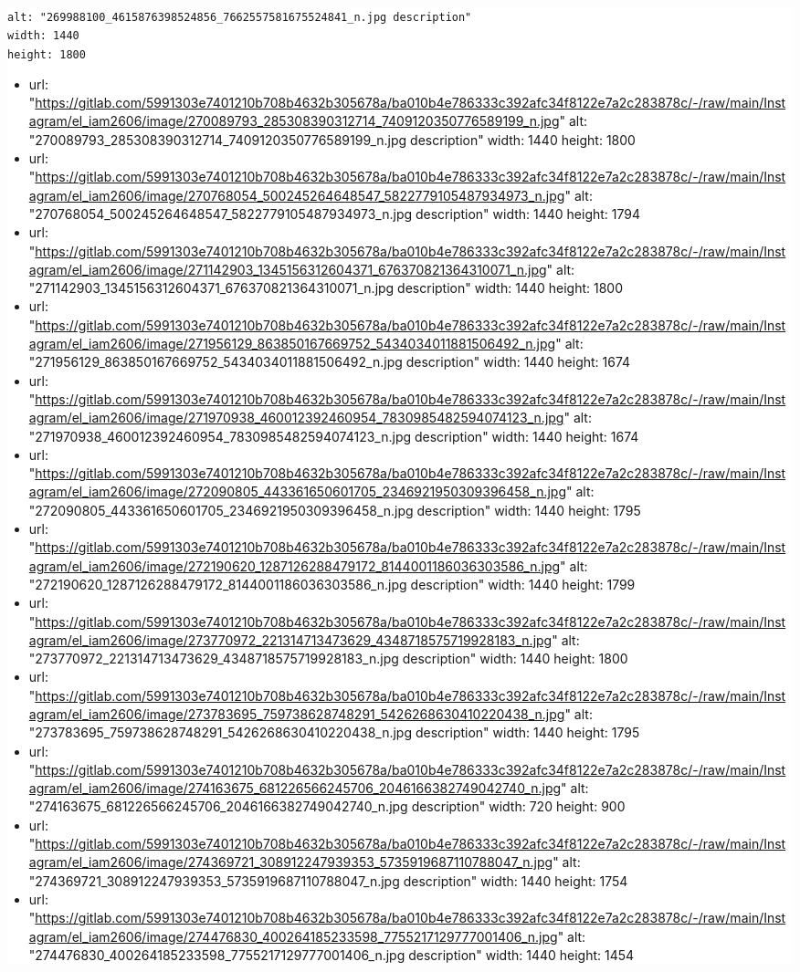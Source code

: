     alt: "269988100_4615876398524856_7662557581675524841_n.jpg description"
    width: 1440
    height: 1800
  - url: "https://gitlab.com/5991303e7401210b708b4632b305678a/ba010b4e786333c392afc34f8122e7a2c283878c/-/raw/main/Instagram/el_iam2606/image/270089793_285308390312714_7409120350776589199_n.jpg"
    alt: "270089793_285308390312714_7409120350776589199_n.jpg description"
    width: 1440
    height: 1800
  - url: "https://gitlab.com/5991303e7401210b708b4632b305678a/ba010b4e786333c392afc34f8122e7a2c283878c/-/raw/main/Instagram/el_iam2606/image/270768054_500245264648547_5822779105487934973_n.jpg"
    alt: "270768054_500245264648547_5822779105487934973_n.jpg description"
    width: 1440
    height: 1794
  - url: "https://gitlab.com/5991303e7401210b708b4632b305678a/ba010b4e786333c392afc34f8122e7a2c283878c/-/raw/main/Instagram/el_iam2606/image/271142903_1345156312604371_676370821364310071_n.jpg"
    alt: "271142903_1345156312604371_676370821364310071_n.jpg description"
    width: 1440
    height: 1800
  - url: "https://gitlab.com/5991303e7401210b708b4632b305678a/ba010b4e786333c392afc34f8122e7a2c283878c/-/raw/main/Instagram/el_iam2606/image/271956129_863850167669752_5434034011881506492_n.jpg"
    alt: "271956129_863850167669752_5434034011881506492_n.jpg description"
    width: 1440
    height: 1674
  - url: "https://gitlab.com/5991303e7401210b708b4632b305678a/ba010b4e786333c392afc34f8122e7a2c283878c/-/raw/main/Instagram/el_iam2606/image/271970938_460012392460954_7830985482594074123_n.jpg"
    alt: "271970938_460012392460954_7830985482594074123_n.jpg description"
    width: 1440
    height: 1674
  - url: "https://gitlab.com/5991303e7401210b708b4632b305678a/ba010b4e786333c392afc34f8122e7a2c283878c/-/raw/main/Instagram/el_iam2606/image/272090805_443361650601705_2346921950309396458_n.jpg"
    alt: "272090805_443361650601705_2346921950309396458_n.jpg description"
    width: 1440
    height: 1795
  - url: "https://gitlab.com/5991303e7401210b708b4632b305678a/ba010b4e786333c392afc34f8122e7a2c283878c/-/raw/main/Instagram/el_iam2606/image/272190620_1287126288479172_8144001186036303586_n.jpg"
    alt: "272190620_1287126288479172_8144001186036303586_n.jpg description"
    width: 1440
    height: 1799
  - url: "https://gitlab.com/5991303e7401210b708b4632b305678a/ba010b4e786333c392afc34f8122e7a2c283878c/-/raw/main/Instagram/el_iam2606/image/273770972_221314713473629_4348718575719928183_n.jpg"
    alt: "273770972_221314713473629_4348718575719928183_n.jpg description"
    width: 1440
    height: 1800
  - url: "https://gitlab.com/5991303e7401210b708b4632b305678a/ba010b4e786333c392afc34f8122e7a2c283878c/-/raw/main/Instagram/el_iam2606/image/273783695_759738628748291_5426268630410220438_n.jpg"
    alt: "273783695_759738628748291_5426268630410220438_n.jpg description"
    width: 1440
    height: 1795
  - url: "https://gitlab.com/5991303e7401210b708b4632b305678a/ba010b4e786333c392afc34f8122e7a2c283878c/-/raw/main/Instagram/el_iam2606/image/274163675_681226566245706_2046166382749042740_n.jpg"
    alt: "274163675_681226566245706_2046166382749042740_n.jpg description"
    width: 720
    height: 900
  - url: "https://gitlab.com/5991303e7401210b708b4632b305678a/ba010b4e786333c392afc34f8122e7a2c283878c/-/raw/main/Instagram/el_iam2606/image/274369721_308912247939353_5735919687110788047_n.jpg"
    alt: "274369721_308912247939353_5735919687110788047_n.jpg description"
    width: 1440
    height: 1754
  - url: "https://gitlab.com/5991303e7401210b708b4632b305678a/ba010b4e786333c392afc34f8122e7a2c283878c/-/raw/main/Instagram/el_iam2606/image/274476830_400264185233598_7755217129777001406_n.jpg"
    alt: "274476830_400264185233598_7755217129777001406_n.jpg description"
    width: 1440
    height: 1454